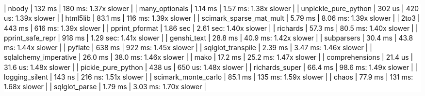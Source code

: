 | nbody                      | 132 ms                                                                                                            | 180 ms: 1.37x slower                                                                                                    |
| many_optionals             | 1.14 ms                                                                                                           | 1.57 ms: 1.38x slower                                                                                                   |
| unpickle_pure_python       | 302 us                                                                                                            | 420 us: 1.39x slower                                                                                                    |
| html5lib                   | 83.1 ms                                                                                                           | 116 ms: 1.39x slower                                                                                                    |
| scimark_sparse_mat_mult    | 5.79 ms                                                                                                           | 8.06 ms: 1.39x slower                                                                                                   |
| 2to3                       | 443 ms                                                                                                            | 616 ms: 1.39x slower                                                                                                    |
| pprint_pformat             | 1.86 sec                                                                                                          | 2.61 sec: 1.40x slower                                                                                                  |
| richards                   | 57.3 ms                                                                                                           | 80.5 ms: 1.40x slower                                                                                                   |
| pprint_safe_repr           | 918 ms                                                                                                            | 1.29 sec: 1.41x slower                                                                                                  |
| genshi_text                | 28.8 ms                                                                                                           | 40.9 ms: 1.42x slower                                                                                                   |
| subparsers                 | 30.4 ms                                                                                                           | 43.8 ms: 1.44x slower                                                                                                   |
| pyflate                    | 638 ms                                                                                                            | 922 ms: 1.45x slower                                                                                                    |
| sqlglot_transpile          | 2.39 ms                                                                                                           | 3.47 ms: 1.46x slower                                                                                                   |
| sqlalchemy_imperative      | 26.0 ms                                                                                                           | 38.0 ms: 1.46x slower                                                                                                   |
| mako                       | 17.2 ms                                                                                                           | 25.2 ms: 1.47x slower                                                                                                   |
| comprehensions             | 21.4 us                                                                                                           | 31.6 us: 1.48x slower                                                                                                   |
| pickle_pure_python         | 438 us                                                                                                            | 650 us: 1.48x slower                                                                                                    |
| richards_super             | 66.4 ms                                                                                                           | 98.6 ms: 1.49x slower                                                                                                   |
| logging_silent             | 143 ns                                                                                                            | 216 ns: 1.51x slower                                                                                                    |
| scimark_monte_carlo        | 85.1 ms                                                                                                           | 135 ms: 1.59x slower                                                                                                    |
| chaos                      | 77.9 ms                                                                                                           | 131 ms: 1.68x slower                                                                                                    |
| sqlglot_parse              | 1.79 ms                                                                                                           | 3.03 ms: 1.70x slower                                                                                                   |